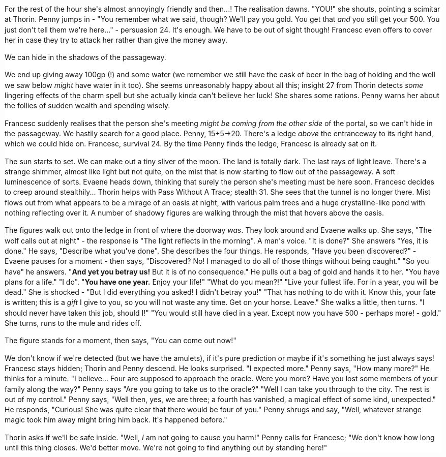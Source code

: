 For the rest of the hour she's almost annoyingly friendly and then...! The realisation dawns. "YOU!" she shouts, pointing a scimitar at Thorin. Penny jumps in - "You remember what we said, though? We'll pay you gold. You get that *and* you still get your 500. You just don't tell them we're here..." - persuasion 24. It's enough. We have to be out of sight though! Francesc even offers to cover her in case they try to attack her rather than give the money away.

We can hide in the shadows of the passageway.

We end up giving away 100gp (!) and some water (we remember we still have the cask of beer in the bag of holding and the well we saw below *might* have water in it too). She seems unreasonably happy about all this; insight 27 from Thorin detects *some* lingering effects of the charm spell but she actually kinda can't believe her luck! She shares some rations. Penny warns her about the follies of sudden wealth and spending wisely.

Francesc suddenly realises that the person she's meeting *might be coming from the other side* of the portal, so we can't hide in the passageway. We hastily search for a good place. Penny, 15+5->20. There's a ledge *above* the entranceway to its right hand, which we could hide on. Francesc, survival 24. By the time Penny finds the ledge, Francesc is already sat on it.

The sun starts to set. We can make out a tiny sliver of the moon. The land is totally dark. The last rays of light leave. There's a strange shimmer, almost like light but not quite, on the mist that is now starting to flow out of the passageway. A soft luminescence of sorts. Evaene heads down, thinking that surely the person she's meeting must be here soon. Francesc decides to creep around stealthily... Thorin helps with Pass Without A Trace; stealth 31. She sees that the tunnel is no longer there. Mist flows out from what appears to be a mirage of an oasis at night, with various palm trees and a huge crystalline-like pond with nothing reflecting over it. A number of shadowy figures are walking through the mist that hovers above the oasis.

The figures walk out onto the ledge in front of where the doorway *was*. They look around and Evaene walks up. She says, "The wolf calls out at night" - the response is "The light reflects in the morning". A man's voice. "It is done?" She answers "Yes, it is done." He says, "Describe what you've done". She describes the four things. He responds, "Have you been discovered?" - Evaene pauses for a moment - then says, "Discovered? No! I managed to do all of those things without being caught." "So you have" he answers. "**And yet you betray us!** But it is of no consequence." He pulls out a bag of gold and hands it to her. "You have plans for a life." "I do". "**You have one year.** Enjoy your life!" "What do you mean?!" "Live your fullest life. For in a year, you will be dead." She is shocked - "But I did everything you asked! I didn't betray you!" "That has nothing to do with it. Know this, your fate is written; this is a *gift* I give to you, so you will not waste any time. Get on your horse. Leave." She walks a little, then turns. "I should never have taken this job, should I!" "You would still have died in a year. Except now you have 500 - perhaps more! - gold." She turns, runs to the mule and rides off.

The figure stands for a moment, then says, "You can come out now!"

We don't know if we're detected (but we have the amulets), if it's pure prediction or maybe if it's something he just always says! Francesc stays hidden; Thorin and Penny descend. He looks surprised. "I expected more." Penny says, "How many more?" He thinks for a minute. "I believe... Four are supposed to approach the oracle. Were you more? Have you lost some members of your family along the way?" Penny says "Are you going to take us to the oracle?" "Well I can take you through to the city. The rest is out of my control." Penny says, "Well then, yes, we are three; a fourth has vanished, a magical effect of some kind, unexpected." He responds, "Curious! She was quite clear that there would be four of you." Penny shrugs and say, "Well, whatever strange magic took him away might bring him back. It's happened before."

Thorin asks if we'll be safe inside. "Well, *I* am not going to cause you harm!" Penny calls for Francesc; "We don't know how long until this thing closes. We'd better move. We're not going to find anything out by standing here!"
